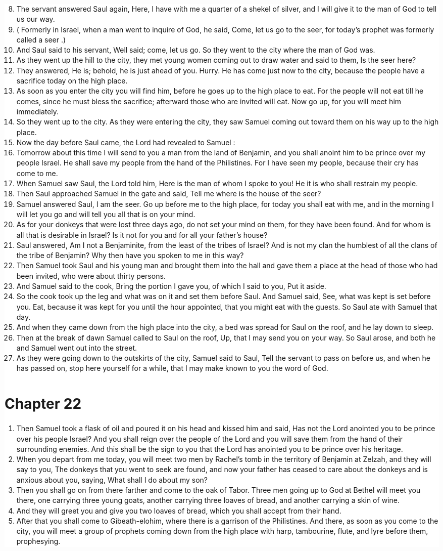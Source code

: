 8. The servant answered Saul again, Here, I have with me a quarter of a shekel of silver, and I will give it to the man of God to tell us our way.
9. ( Formerly in Israel, when a man went to inquire of God, he said, Come, let us go to the seer, for today’s prophet was formerly called a seer .)
10. And Saul said to his servant, Well said; come, let us go. So they went to the city where the man of God was.
11. As they went up the hill to the city, they met young women coming out to draw water and said to them, Is the seer here?
12. They answered, He is; behold, he is just ahead of you. Hurry. He has come just now to the city, because the people have a sacrifice today on the high place.
13. As soon as you enter the city you will find him, before he goes up to the high place to eat. For the people will not eat till he comes, since he must bless the sacrifice; afterward those who are invited will eat. Now go up, for you will meet him immediately.
14. So they went up to the city. As they were entering the city, they saw Samuel coming out toward them on his way up to the high place.
15. Now the day before Saul came, the Lord had revealed to Samuel :
16. Tomorrow about this time I will send to you a man from the land of Benjamin, and you shall anoint him to be prince over my people Israel. He shall save my people from the hand of the Philistines. For I have seen my people, because their cry has come to me.
17. When Samuel saw Saul, the Lord told him, Here is the man of whom I spoke to you! He it is who shall restrain my people.
18. Then Saul approached Samuel in the gate and said, Tell me where is the house of the seer?
19. Samuel answered Saul, I am the seer. Go up before me to the high place, for today you shall eat with me, and in the morning I will let you go and will tell you all that is on your mind.
20. As for your donkeys that were lost three days ago, do not set your mind on them, for they have been found. And for whom is all that is desirable in Israel? Is it not for you and for all your father’s house?
21. Saul answered, Am I not a Benjaminite, from the least of the tribes of Israel? And is not my clan the humblest of all the clans of the tribe of Benjamin? Why then have you spoken to me in this way?
22. Then Samuel took Saul and his young man and brought them into the hall and gave them a place at the head of those who had been invited, who were about thirty persons.
23. And Samuel said to the cook, Bring the portion I gave you, of which I said to you, Put it aside.
24. So the cook took up the leg and what was on it and set them before Saul. And Samuel said, See, what was kept is set before you. Eat, because it was kept for you until the hour appointed, that you might eat with the guests. So Saul ate with Samuel that day.
25. And when they came down from the high place into the city, a bed was spread for Saul on the roof, and he lay down to sleep.
26. Then at the break of dawn Samuel called to Saul on the roof, Up, that I may send you on your way. So Saul arose, and both he and Samuel went out into the street.
27. As they were going down to the outskirts of the city, Samuel said to Saul, Tell the servant to pass on before us, and when he has passed on, stop here yourself for a while, that I may make known to you the word of God.

# Chapter 22

1. Then Samuel took a flask of oil and poured it on his head and kissed him and said, Has not the Lord anointed you to be prince over his people Israel? And you shall reign over the people of the Lord and you will save them from the hand of their surrounding enemies. And this shall be the sign to you that the Lord has anointed you to be prince over his heritage.
2. When you depart from me today, you will meet two men by Rachel’s tomb in the territory of Benjamin at Zelzah, and they will say to you, The donkeys that you went to seek are found, and now your father has ceased to care about the donkeys and is anxious about you, saying, What shall I do about my son?
3. Then you shall go on from there farther and come to the oak of Tabor. Three men going up to God at Bethel will meet you there, one carrying three young goats, another carrying three loaves of bread, and another carrying a skin of wine.
4. And they will greet you and give you two loaves of bread, which you shall accept from their hand.
5. After that you shall come to Gibeath-elohim, where there is a garrison of the Philistines. And there, as soon as you come to the city, you will meet a group of prophets coming down from the high place with harp, tambourine, flute, and lyre before them, prophesying.